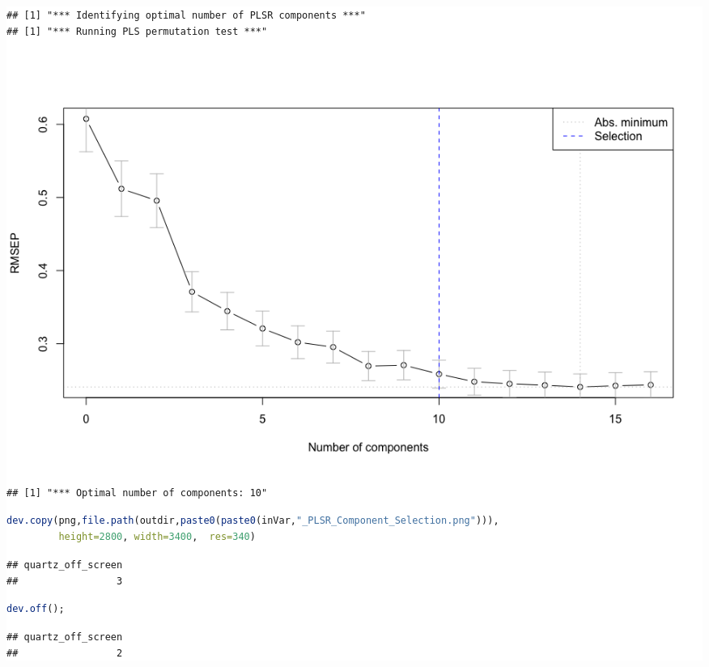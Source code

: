     ## [1] "*** Identifying optimal number of PLSR components ***"
    ## [1] "*** Running PLS permutation test ***"

![](reseco_leafN_ex6_files/figure-gfm/unnamed-chunk-10-1.png)

    ## [1] "*** Optimal number of components: 10"

``` r
dev.copy(png,file.path(outdir,paste0(paste0(inVar,"_PLSR_Component_Selection.png"))), 
         height=2800, width=3400,  res=340)
```

    ## quartz_off_screen 
    ##                 3

``` r
dev.off();
```

    ## quartz_off_screen 
    ##                 2
